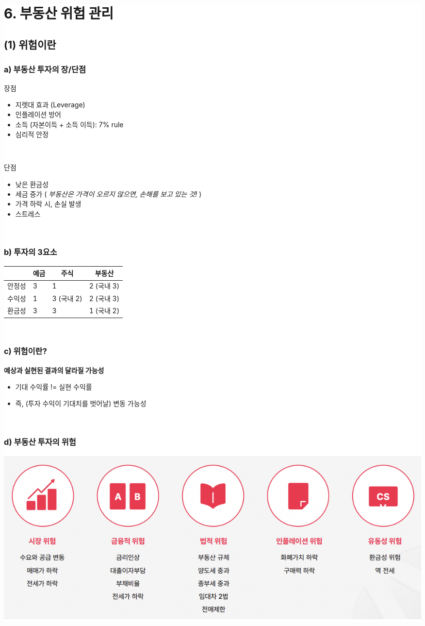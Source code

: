 # 6. 부동산 위험 관리

## (1) 위험이란

### a) 부동산 투자의 장/단점

장점

- 지렛대 효과 (Leverage)
- 인플레이션 방어
- 소득 (자본이득 + 소득 이득): 7% rule
- 심리적 안정

<br>

단점

- 낮은 환금성
- 세금 증가 ( *부동산은 가격이 오르지 않으면, 손해를 보고 있는 것!* )
- 가격 하락 시, 손실 발생
- 스트레스

<br>

### b) 투자의 3요소

|        | 예금 | 주식       | 부동산     |
| ------ | ---- | ---------- | ---------- |
| 안정성 | 3    | 1          | 2 (국내 3) |
| 수익성 | 1    | 3 (국내 2) | 2 (국내 3) |
| 환금성 | 3    | 3          | 1 (국내 2) |

<br>

### c) 위험이란?

**예상과 실현된 결과의 달라질 가능성**

- 기대 수익률 != 실현 수익률

- 즉, (투자 수익이 기대치를 벗어날) 변동 가능성

<br>

### d) 부동산 투자의 위험

![figure2](/assets/img/asset/img48.png)